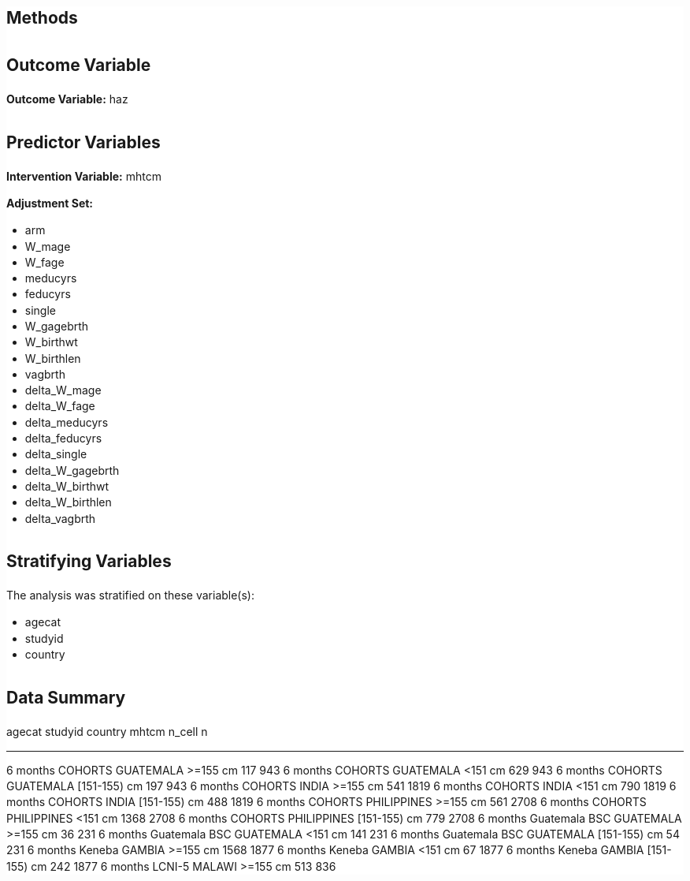 





## Methods
## Outcome Variable

**Outcome Variable:** haz

## Predictor Variables

**Intervention Variable:** mhtcm

**Adjustment Set:**

* arm
* W_mage
* W_fage
* meducyrs
* feducyrs
* single
* W_gagebrth
* W_birthwt
* W_birthlen
* vagbrth
* delta_W_mage
* delta_W_fage
* delta_meducyrs
* delta_feducyrs
* delta_single
* delta_W_gagebrth
* delta_W_birthwt
* delta_W_birthlen
* delta_vagbrth

## Stratifying Variables

The analysis was stratified on these variable(s):

* agecat
* studyid
* country

## Data Summary

agecat      studyid          country                        mhtcm           n_cell       n
----------  ---------------  -----------------------------  -------------  -------  ------
6 months    COHORTS          GUATEMALA                      >=155 cm           117     943
6 months    COHORTS          GUATEMALA                      <151 cm            629     943
6 months    COHORTS          GUATEMALA                      [151-155) cm       197     943
6 months    COHORTS          INDIA                          >=155 cm           541    1819
6 months    COHORTS          INDIA                          <151 cm            790    1819
6 months    COHORTS          INDIA                          [151-155) cm       488    1819
6 months    COHORTS          PHILIPPINES                    >=155 cm           561    2708
6 months    COHORTS          PHILIPPINES                    <151 cm           1368    2708
6 months    COHORTS          PHILIPPINES                    [151-155) cm       779    2708
6 months    Guatemala BSC    GUATEMALA                      >=155 cm            36     231
6 months    Guatemala BSC    GUATEMALA                      <151 cm            141     231
6 months    Guatemala BSC    GUATEMALA                      [151-155) cm        54     231
6 months    Keneba           GAMBIA                         >=155 cm          1568    1877
6 months    Keneba           GAMBIA                         <151 cm             67    1877
6 months    Keneba           GAMBIA                         [151-155) cm       242    1877
6 months    LCNI-5           MALAWI                         >=155 cm           513     836